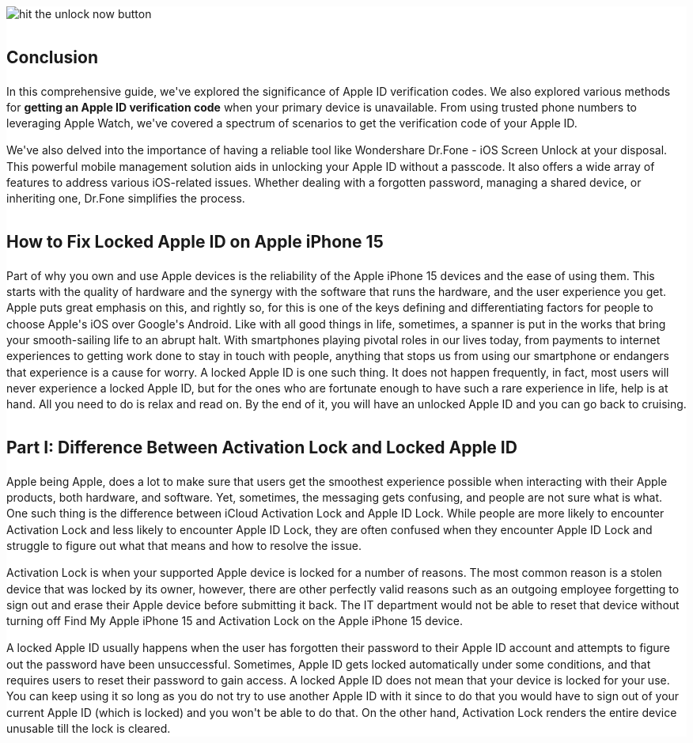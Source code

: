 ![hit the unlock now button](https://images.wondershare.com/drfone/guide/unlock-ios-screen-6.png)

## Conclusion

In this comprehensive guide, we've explored the significance of Apple ID verification codes. We also explored various methods for **getting an Apple ID verification code** when your primary device is unavailable. From using trusted phone numbers to leveraging Apple Watch, we've covered a spectrum of scenarios to get the verification code of your Apple ID.

We've also delved into the importance of having a reliable tool like Wondershare Dr.Fone - iOS Screen Unlock at your disposal. This powerful mobile management solution aids in unlocking your Apple ID without a passcode. It also offers a wide array of features to address various iOS-related issues. Whether dealing with a forgotten password, managing a shared device, or inheriting one, Dr.Fone simplifies the process.

## How to Fix Locked Apple ID on Apple iPhone 15

Part of why you own and use Apple devices is the reliability of the Apple iPhone 15 devices and the ease of using them. This starts with the quality of hardware and the synergy with the software that runs the hardware, and the user experience you get. Apple puts great emphasis on this, and rightly so, for this is one of the keys defining and differentiating factors for people to choose Apple's iOS over Google's Android. Like with all good things in life, sometimes, a spanner is put in the works that bring your smooth-sailing life to an abrupt halt. With smartphones playing pivotal roles in our lives today, from payments to internet experiences to getting work done to stay in touch with people, anything that stops us from using our smartphone or endangers that experience is a cause for worry. A locked Apple ID is one such thing. It does not happen frequently, in fact, most users will never experience a locked Apple ID, but for the ones who are fortunate enough to have such a rare experience in life, help is at hand. All you need to do is relax and read on. By the end of it, you will have an unlocked Apple ID and you can go back to cruising.

## Part I: Difference Between Activation Lock and Locked Apple ID

Apple being Apple, does a lot to make sure that users get the smoothest experience possible when interacting with their Apple products, both hardware, and software. Yet, sometimes, the messaging gets confusing, and people are not sure what is what. One such thing is the difference between iCloud Activation Lock and Apple ID Lock. While people are more likely to encounter Activation Lock and less likely to encounter Apple ID Lock, they are often confused when they encounter Apple ID Lock and struggle to figure out what that means and how to resolve the issue.

Activation Lock is when your supported Apple device is locked for a number of reasons. The most common reason is a stolen device that was locked by its owner, however, there are other perfectly valid reasons such as an outgoing employee forgetting to sign out and erase their Apple device before submitting it back. The IT department would not be able to reset that device without turning off Find My Apple iPhone 15 and Activation Lock on the Apple iPhone 15 device.

A locked Apple ID usually happens when the user has forgotten their password to their Apple ID account and attempts to figure out the password have been unsuccessful. Sometimes, Apple ID gets locked automatically under some conditions, and that requires users to reset their password to gain access. A locked Apple ID does not mean that your device is locked for your use. You can keep using it so long as you do not try to use another Apple ID with it since to do that you would have to sign out of your current Apple ID (which is locked) and you won't be able to do that. On the other hand, Activation Lock renders the entire device unusable till the lock is cleared.
